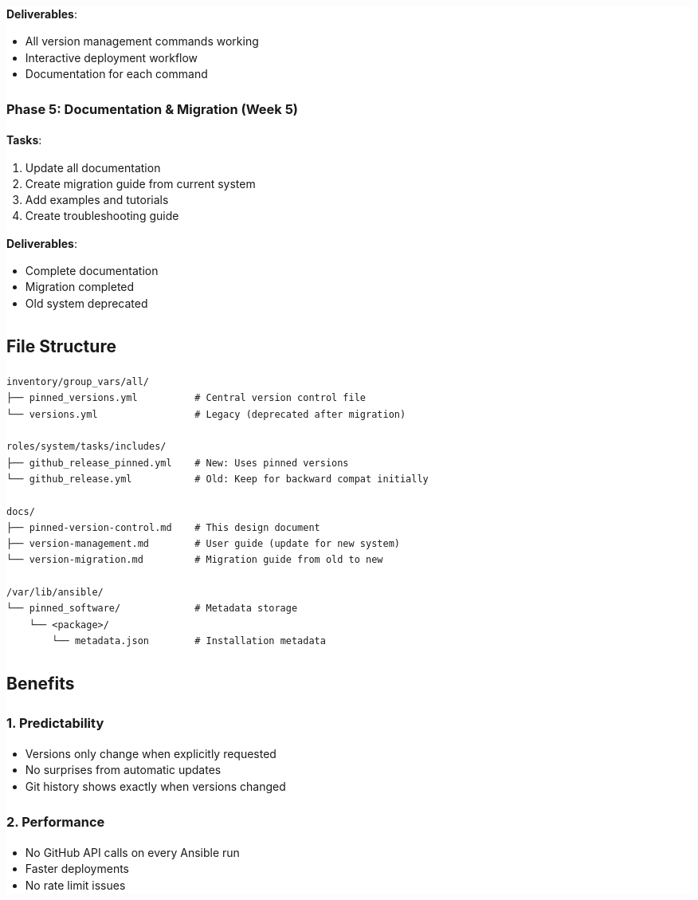 **Deliverables**:
- All version management commands working
- Interactive deployment workflow
- Documentation for each command

### Phase 5: Documentation & Migration (Week 5)

**Tasks**:
1. Update all documentation
2. Create migration guide from current system
3. Add examples and tutorials
4. Create troubleshooting guide

**Deliverables**:
- Complete documentation
- Migration completed
- Old system deprecated

## File Structure

```
inventory/group_vars/all/
├── pinned_versions.yml          # Central version control file
└── versions.yml                 # Legacy (deprecated after migration)

roles/system/tasks/includes/
├── github_release_pinned.yml    # New: Uses pinned versions
└── github_release.yml           # Old: Keep for backward compat initially

docs/
├── pinned-version-control.md    # This design document
├── version-management.md        # User guide (update for new system)
└── version-migration.md         # Migration guide from old to new

/var/lib/ansible/
└── pinned_software/             # Metadata storage
    └── <package>/
        └── metadata.json        # Installation metadata
```

## Benefits

### 1. Predictability
- Versions only change when explicitly requested
- No surprises from automatic updates
- Git history shows exactly when versions changed

### 2. Performance
- No GitHub API calls on every Ansible run
- Faster deployments
- No rate limit issues
